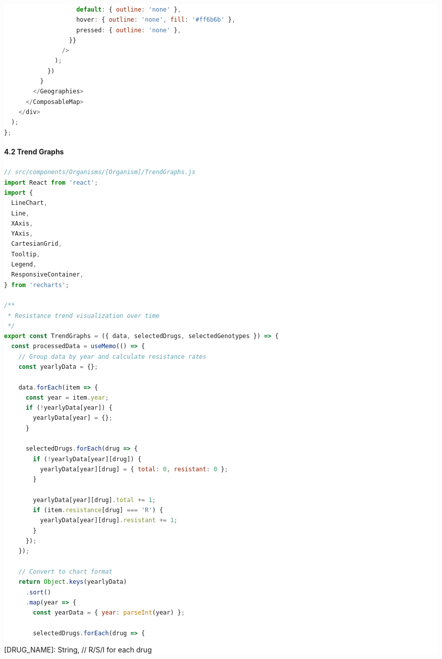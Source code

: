 ```javascript
                    default: { outline: 'none' },
                    hover: { outline: 'none', fill: '#ff6b6b' },
                    pressed: { outline: 'none' },
                  }}
                />
              );
            })
          }
        </Geographies>
      </ComposableMap>
    </div>
  );
};
```

#### 4.2 Trend Graphs

```javascript
// src/components/Organisms/[Organism]/TrendGraphs.js
import React from 'react';
import {
  LineChart,
  Line,
  XAxis,
  YAxis,
  CartesianGrid,
  Tooltip,
  Legend,
  ResponsiveContainer,
} from 'recharts';

/**
 * Resistance trend visualization over time
 */
export const TrendGraphs = ({ data, selectedDrugs, selectedGenotypes }) => {
  const processedData = useMemo(() => {
    // Group data by year and calculate resistance rates
    const yearlyData = {};

    data.forEach(item => {
      const year = item.year;
      if (!yearlyData[year]) {
        yearlyData[year] = {};
      }

      selectedDrugs.forEach(drug => {
        if (!yearlyData[year][drug]) {
          yearlyData[year][drug] = { total: 0, resistant: 0 };
        }

        yearlyData[year][drug].total += 1;
        if (item.resistance[drug] === 'R') {
          yearlyData[year][drug].resistant += 1;
        }
      });
    });

    // Convert to chart format
    return Object.keys(yearlyData)
      .sort()
      .map(year => {
        const yearData = { year: parseInt(year) };

        selectedDrugs.forEach(drug => {
```

  [DRUG_NAME]: String, // R/S/I for each drug